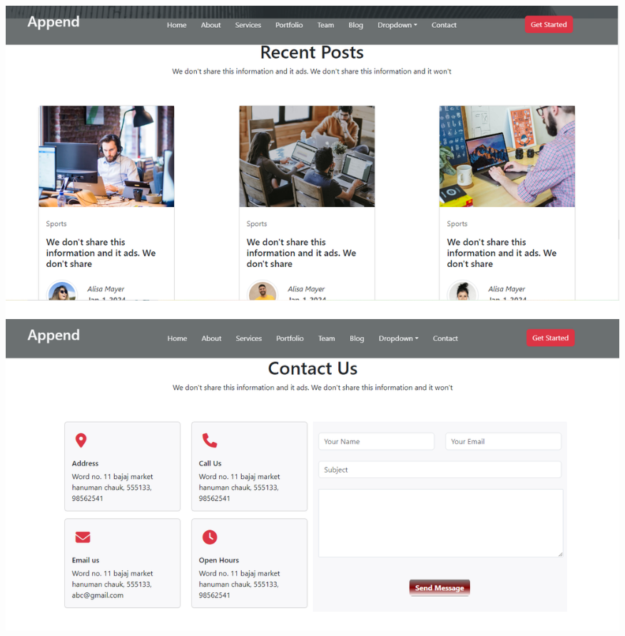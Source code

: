 <img src="ScreenShot/10.PNG" width="100%" /><br /> <br />
<img src="ScreenShot/11.PNG" width="100%" /><br /> <br />